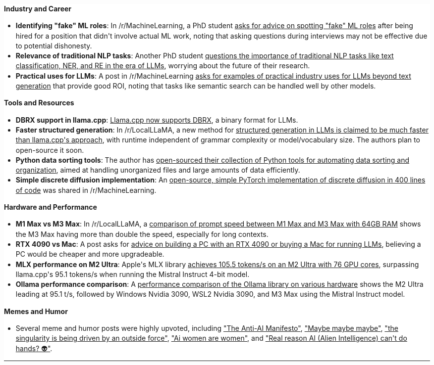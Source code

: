 **Industry and Career**

- **Identifying "fake" ML roles**: In /r/MachineLearning, a PhD student [asks for advice on spotting "fake" ML roles](https://www.reddit.com/r/MachineLearning/comments/1c3z8ug/d_advice_for_spotting_fake_ml_roles/) after being hired for a position that didn't involve actual ML work, noting that asking questions during interviews may not be effective due to potential dishonesty.
- **Relevance of traditional NLP tasks**: Another PhD student [questions the importance of traditional NLP tasks like text classification, NER, and RE in the era of LLMs](https://www.reddit.com/r/MachineLearning/comments/1c4a7sa/d_are_traditional_nlp_tasks_such_as_text/), worrying about the future of their research.
- **Practical uses for LLMs**: A post in /r/MachineLearning [asks for examples of practical industry uses for LLMs beyond text generation](https://www.reddit.com/r/MachineLearning/comments/1c4cr32/d_in_industry_nlp_are_there_any_actualpractical/) that provide good ROI, noting that tasks like semantic search can be handled well by other models.

**Tools and Resources**

- **DBRX support in llama.cpp**: [Llama.cpp now supports DBRX](https://github.com/ggerganov/llama.cpp/pull/6515), a binary format for LLMs.
- **Faster structured generation**: In /r/LocalLLaMA, a new method for [structured generation in LLMs is claimed to be much faster than llama.cpp's approach](https://www.reddit.com/r/LocalLLaMA/comments/1c3oa8f/faster_than_llamacpps_grammar_structured/), with runtime independent of grammar complexity or model/vocabulary size. The authors plan to open-source it soon.
- **Python data sorting tools**: The author has [open-sourced their collection of Python tools for automating data sorting and organization](https://github.com/nazpins/naztech-automated-data-sorting-tools), aimed at handling unorganized files and large amounts of data efficiently.
- **Simple discrete diffusion implementation**: An [open-source, simple PyTorch implementation of discrete diffusion in 400 lines of code](https://www.reddit.com/r/MachineLearning/comments/1c3pvx5/p_extremely_short_and_simple_implementation_of/) was shared in /r/MachineLearning.

**Hardware and Performance**

- **M1 Max vs M3 Max**: In /r/LocalLLaMA, a [comparison of prompt speed between M1 Max and M3 Max with 64GB RAM](https://www.reddit.com/r/LocalLLaMA/comments/1c3t538/comparing_m1_max_64gb_vs_m3_max_64gb_prompt_speed/) shows the M3 Max having more than double the speed, especially for long contexts.
- **RTX 4090 vs Mac**: A post asks for [advice on building a PC with an RTX 4090 or buying a Mac for running LLMs](https://www.reddit.com/r/LocalLLaMA/comments/1c3qfg7/rtx_4090_vs_mac/), believing a PC would be cheaper and more upgradeable.
- **MLX performance on M2 Ultra**: Apple's MLX library [achieves 105.5 tokens/s on an M2 Ultra with 76 GPU cores](https://www.reddit.com/r/LocalLLaMA/comments/1c3uzu6/apple_mlx_on_m2_ultra_76gpu_105_tokenss_with/), surpassing llama.cpp's 95.1 tokens/s when running the Mistral Instruct 4-bit model.
- **Ollama performance comparison**: A [performance comparison of the Ollama library on various hardware](https://www.reddit.com/r/LocalLLaMA/comments/1c3v3q6/ollama_performance_on_m2_ultra_m3_max_windows/) shows the M2 Ultra leading at 95.1 t/s, followed by Windows Nvidia 3090, WSL2 Nvidia 3090, and M3 Max using the Mistral Instruct model.

**Memes and Humor**

- Several meme and humor posts were highly upvoted, including ["The Anti-AI Manifesto"](https://www.reddit.com/r/singularity/comments/1c3o1o2/microsoft_researchs_chris_bishop_when_ai_models/), ["Maybe maybe maybe"](https://v.redd.it/i2dxn7cu5guc1), ["the singularity is being driven by an outside force"](https://i.redd.it/fkp6wr5qwiuc1.png), ["Ai women are women"](https://v.redd.it/dppfbk4uzfuc1), and ["Real reason AI (Alien Intelligence) can't do hands? 👽"](https://i.redd.it/frcwgrkurjuc1.jpeg).

---